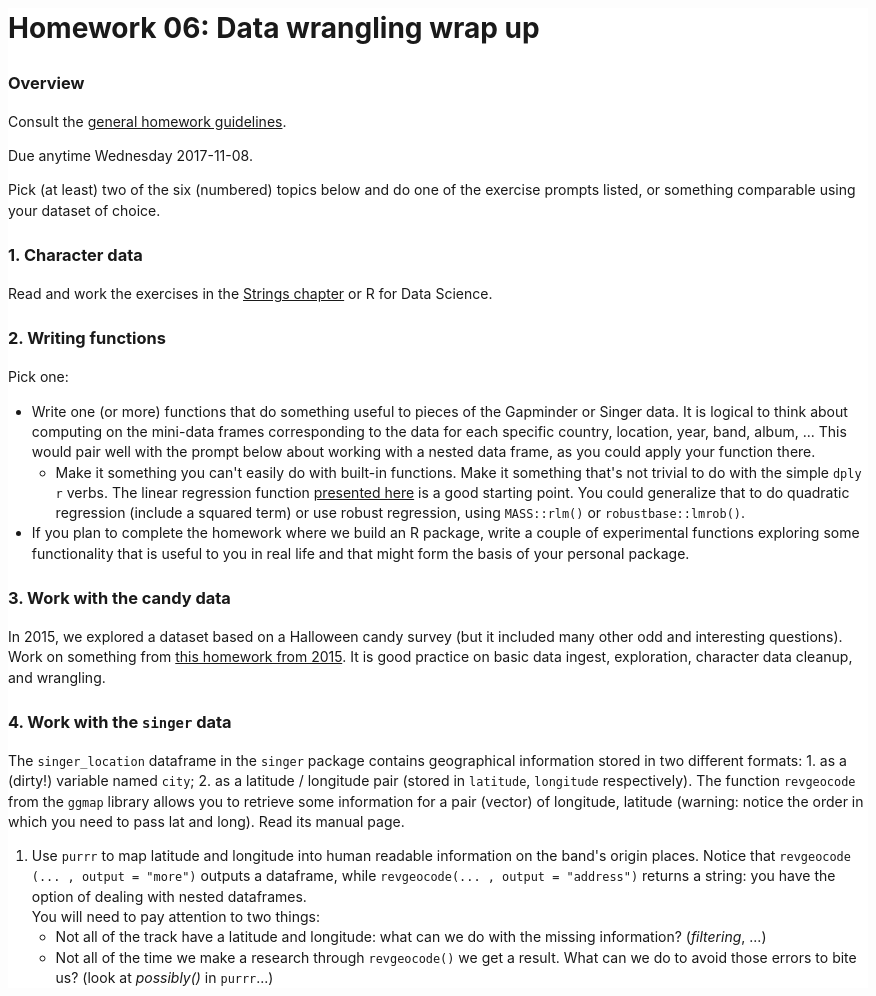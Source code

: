 # Homework 06: Data wrangling wrap up

### Overview

Consult the [general homework guidelines](hw00_homework-guidelines.html).

Due anytime Wednesday 2017-11-08.

Pick (at least) two of the six (numbered) topics below and do one of the exercise prompts listed, or something comparable using your dataset of choice.

### 1. Character data

Read and work the exercises in the [Strings
chapter](http://r4ds.had.co.nz/strings.html) or R for Data Science.

### 2. Writing functions

Pick one:

  * Write one (or more) functions that do something useful to pieces of the
Gapminder or Singer data. It is logical to think about computing on the mini-data frames
corresponding to the data for each specific country, location, year, band, album, ... This would pair well with
the prompt below about working with a nested data frame, as you could apply your
function there.
    - Make it something you can't easily do with built-in functions.
Make it something that's not trivial to do with the simple `dplyr` verbs. The
linear regression function [presented
here](block012_function-regress-lifeexp-on-year.html) is a good starting point.
You could generalize that to do quadratic regression (include a squared term) or
use robust regression, using `MASS::rlm()` or `robustbase::lmrob()`.
  * If you plan to complete the homework where we build an R package, write a couple of experimental functions exploring some functionality that is useful to you in real life and that might form the basis of your personal package.

### 3. Work with the candy data

In 2015, we explored a dataset based on a Halloween candy survey (but it included many other odd and interesting questions). Work on something from [this homework from 2015](hw07_2015_data-wrangling-candy.html). It is good practice on basic
data ingest, exploration, character data cleanup, and wrangling.

### 4. Work with the `singer` data

The `singer_location` dataframe in the `singer` package contains geographical information stored in two different formats: 1. as a (dirty!) variable named `city`; 2. as a latitude / longitude pair (stored in `latitude`, `longitude` respectively). The function `revgeocode` from the `ggmap` library allows you to retrieve some information for a pair (vector) of longitude, latitude (warning: notice the order in which you need to pass lat and long). Read its manual page.

1. Use `purrr` to map latitude and longitude into human readable information on the band's origin places. Notice that `revgeocode(... , output = "more")` outputs a dataframe, while `revgeocode(... , output = "address")` returns a string: you have the option of dealing with nested dataframes.  
You will need to pay attention to two things:  
    *  Not all of the track have a latitude and longitude: what can we do with the missing information? (_filtering_, ...)
    *  Not all of the time we make a research through `revgeocode()` we get a result. What can we do to avoid those errors to bite us? (look at _possibly()_ in `purrr`...)
